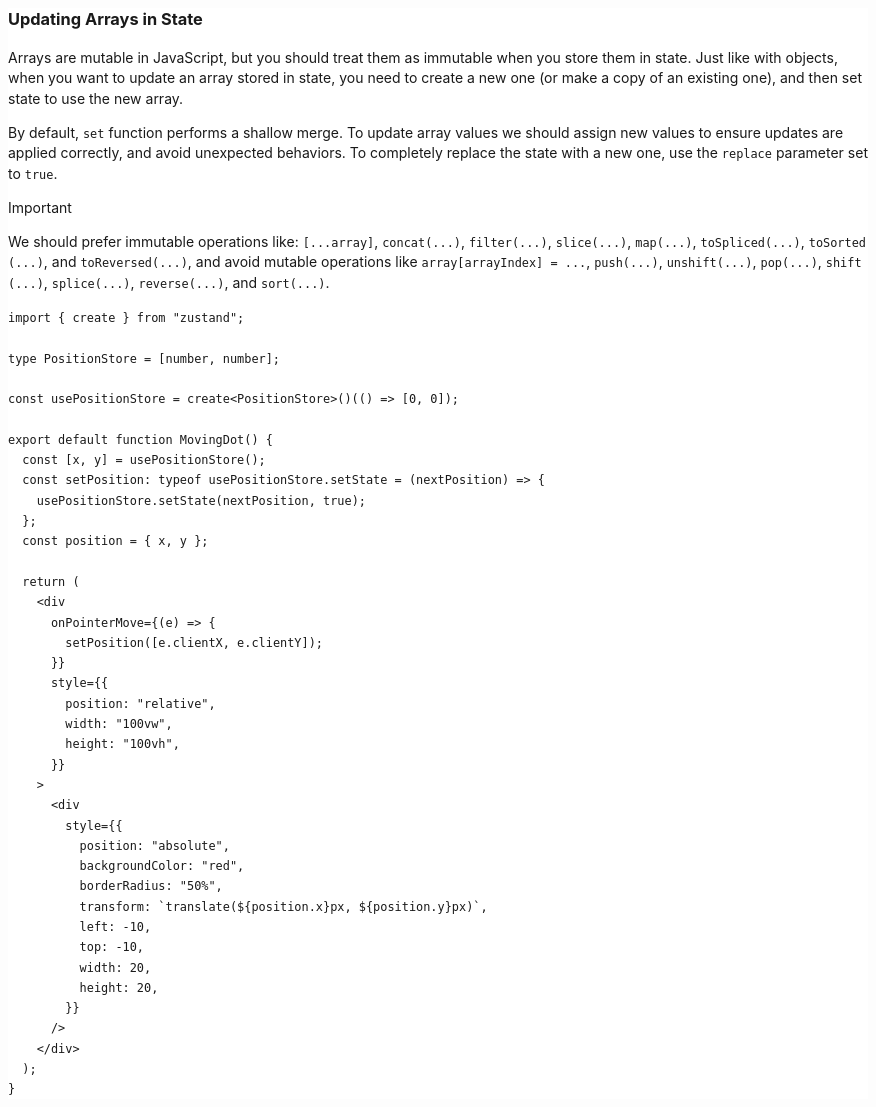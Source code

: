 ### Updating Arrays in State

Arrays are mutable in JavaScript, but you should treat them as immutable when you store them in
state. Just like with objects, when you want to update an array stored in state, you need to create
a new one (or make a copy of an existing one), and then set state to use the new array.

By default, `set` function performs a shallow merge. To update array values we should assign new
values to ensure updates are applied correctly, and avoid unexpected behaviors. To completely
replace the state with a new one, use the `replace` parameter set to `true`.

> [!IMPORTANT]
> We should prefer immutable operations like: `[...array]`, `concat(...)`, `filter(...)`,
> `slice(...)`, `map(...)`, `toSpliced(...)`, `toSorted(...)`, and `toReversed(...)`, and avoid
> mutable operations like `array[arrayIndex] = ...`, `push(...)`, `unshift(...)`, `pop(...)`,
> `shift(...)`, `splice(...)`, `reverse(...)`, and `sort(...)`.

```tsx
import { create } from "zustand";

type PositionStore = [number, number];

const usePositionStore = create<PositionStore>()(() => [0, 0]);

export default function MovingDot() {
  const [x, y] = usePositionStore();
  const setPosition: typeof usePositionStore.setState = (nextPosition) => {
    usePositionStore.setState(nextPosition, true);
  };
  const position = { x, y };

  return (
    <div
      onPointerMove={(e) => {
        setPosition([e.clientX, e.clientY]);
      }}
      style={{
        position: "relative",
        width: "100vw",
        height: "100vh",
      }}
    >
      <div
        style={{
          position: "absolute",
          backgroundColor: "red",
          borderRadius: "50%",
          transform: `translate(${position.x}px, ${position.y}px)`,
          left: -10,
          top: -10,
          width: 20,
          height: 20,
        }}
      />
    </div>
  );
}
```


[zombie child problem]: https://react-redux.js.org/api/hooks#stale-props-and-zombie-children
[react concurrency]: https://github.com/bvaughn/rfcs/blob/useMutableSource/text/0000-use-mutable-source.md
[context loss]: https://github.com/facebook/react/issues/13332